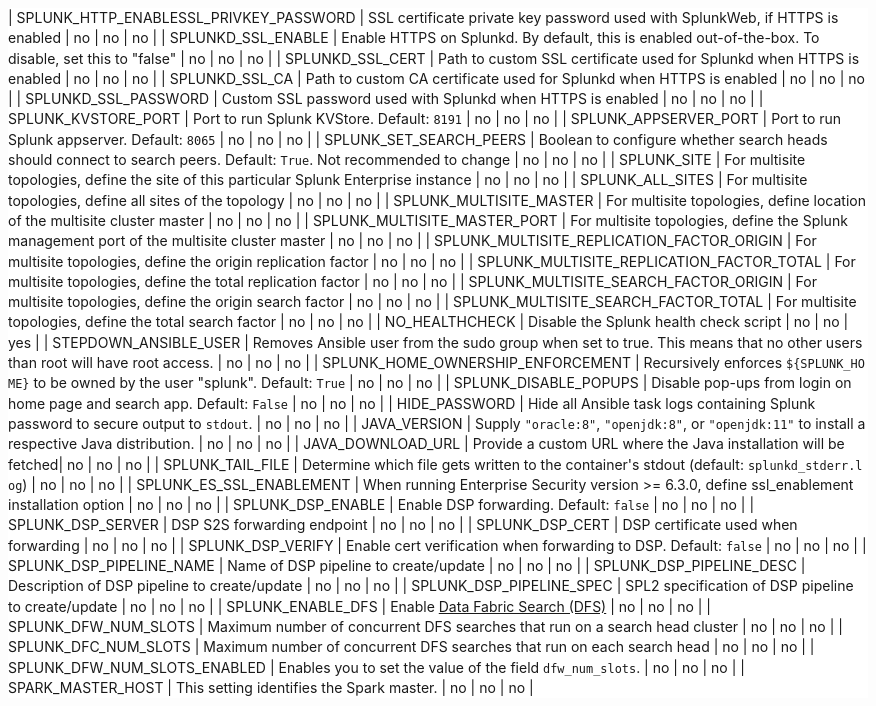 | SPLUNK_HTTP_ENABLESSL_PRIVKEY_PASSWORD | SSL certificate private key password used with SplunkWeb, if HTTPS is enabled | no | no | no |
| SPLUNKD_SSL_ENABLE | Enable HTTPS on Splunkd. By default, this is enabled out-of-the-box. To disable, set this to "false" | no | no | no |
| SPLUNKD_SSL_CERT | Path to custom SSL certificate used for Splunkd when HTTPS is enabled | no | no | no |
| SPLUNKD_SSL_CA | Path to custom CA certificate used for Splunkd when HTTPS is enabled | no | no | no |
| SPLUNKD_SSL_PASSWORD | Custom SSL password used with Splunkd when HTTPS is enabled | no | no | no |
| SPLUNK_KVSTORE_PORT | Port to run Splunk KVStore. Default: `8191` | no | no | no |
| SPLUNK_APPSERVER_PORT | Port to run Splunk appserver. Default: `8065` | no | no | no |
| SPLUNK_SET_SEARCH_PEERS | Boolean to configure whether search heads should connect to search peers. Default: `True`. Not recommended to change | no | no | no |
| SPLUNK_SITE | For multisite topologies, define the site of this particular Splunk Enterprise instance | no | no | no |
| SPLUNK_ALL_SITES | For multisite topologies, define all sites of the topology | no | no | no |
| SPLUNK_MULTISITE_MASTER | For multisite topologies, define location of the multisite cluster master | no | no | no |
| SPLUNK_MULTISITE_MASTER_PORT | For multisite topologies, define the Splunk management port of the multisite cluster master | no | no | no |
| SPLUNK_MULTISITE_REPLICATION_FACTOR_ORIGIN | For multisite topologies, define the origin replication factor | no | no | no |
| SPLUNK_MULTISITE_REPLICATION_FACTOR_TOTAL | For multisite topologies, define the total replication factor | no | no | no |
| SPLUNK_MULTISITE_SEARCH_FACTOR_ORIGIN | For multisite topologies, define the origin search factor | no | no | no |
| SPLUNK_MULTISITE_SEARCH_FACTOR_TOTAL | For multisite topologies, define the total search factor | no | no | no |
| NO_HEALTHCHECK | Disable the Splunk health check script | no | no | yes |
| STEPDOWN_ANSIBLE_USER | Removes Ansible user from the sudo group when set to true. This means that no other users than root will have root access. | no | no | no |
| SPLUNK_HOME_OWNERSHIP_ENFORCEMENT | Recursively enforces `${SPLUNK_HOME}` to be owned by the user "splunk". Default: `True` | no | no | no |
| SPLUNK_DISABLE_POPUPS | Disable pop-ups from login on home page and search app. Default: `False` | no | no | no |
| HIDE_PASSWORD | Hide all Ansible task logs containing Splunk password to secure output to `stdout`. | no | no | no |
| JAVA_VERSION | Supply `"oracle:8"`, `"openjdk:8"`, or `"openjdk:11"` to install a respective Java distribution. | no | no | no |
| JAVA_DOWNLOAD_URL | Provide a custom URL where the Java installation will be fetched| no | no | no |
| SPLUNK_TAIL_FILE | Determine which file gets written to the container's stdout (default: `splunkd_stderr.log`) | no | no | no |
| SPLUNK_ES_SSL_ENABLEMENT | When running Enterprise Security version >= 6.3.0, define ssl_enablement installation option | no | no | no |
| SPLUNK_DSP_ENABLE | Enable DSP forwarding. Default: `false` | no | no | no |
| SPLUNK_DSP_SERVER | DSP S2S forwarding endpoint | no | no | no |
| SPLUNK_DSP_CERT | DSP certificate used when forwarding | no | no | no |
| SPLUNK_DSP_VERIFY | Enable cert verification when forwarding to DSP. Default: `false` | no | no | no |
| SPLUNK_DSP_PIPELINE_NAME | Name of DSP pipeline to create/update | no | no | no |
| SPLUNK_DSP_PIPELINE_DESC | Description of DSP pipeline to create/update | no | no | no |
| SPLUNK_DSP_PIPELINE_SPEC | SPL2 specification of DSP pipeline to create/update | no | no | no |
| SPLUNK_ENABLE_DFS | Enable [Data Fabric Search (DFS)](https://docs.splunk.com/Documentation/DFS/latest/DFS/Overview) | no | no | no |
| SPLUNK_DFW_NUM_SLOTS | Maximum number of concurrent DFS searches that run on a search head cluster | no | no | no |
| SPLUNK_DFC_NUM_SLOTS | Maximum number of concurrent DFS searches that run on each search head | no | no | no |
| SPLUNK_DFW_NUM_SLOTS_ENABLED | Enables you to set the value of the field `dfw_num_slots`. | no | no | no |
| SPARK_MASTER_HOST | This setting identifies the Spark master. | no | no | no |